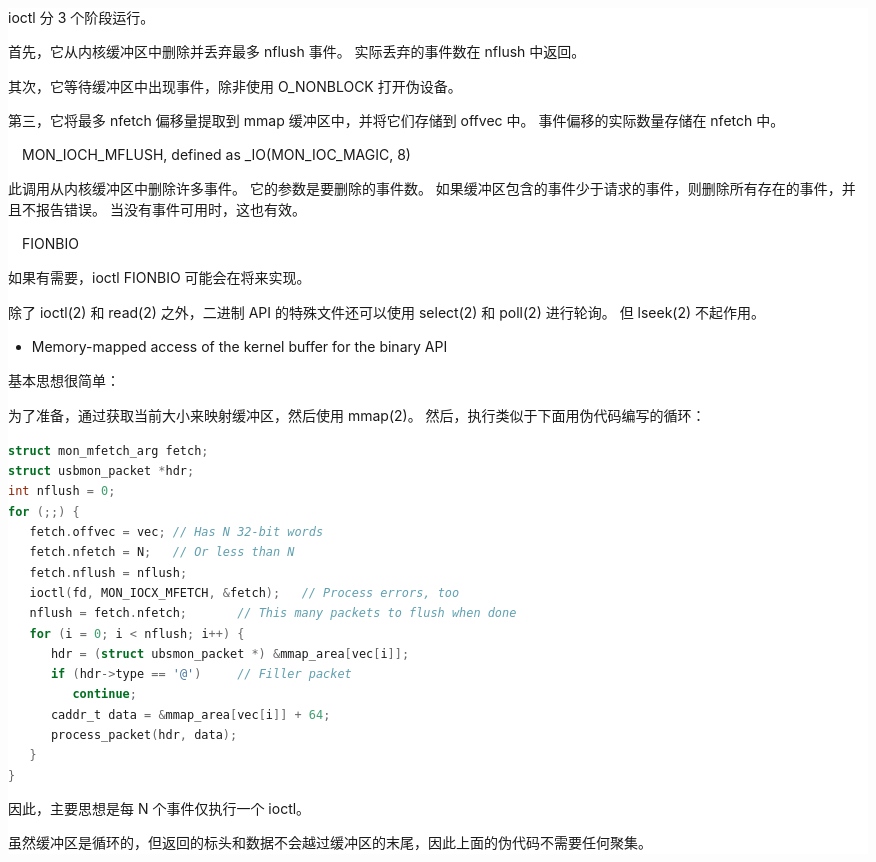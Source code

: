 ioctl 分 3 个阶段运行。

首先，它从内核缓冲区中删除并丢弃最多 nflush 事件。 实际丢弃的事件数在 nflush 中返回。

其次，它等待缓冲区中出现事件，除非使用 O_NONBLOCK 打开伪设备。

第三，它将最多 nfetch 偏移量提取到 mmap 缓冲区中，并将它们存储到 offvec 中。 事件偏移的实际数量存储在 nfetch 中。

&emsp;MON_IOCH_MFLUSH, defined as _IO(MON_IOC_MAGIC, 8)

此调用从内核缓冲区中删除许多事件。 它的参数是要删除的事件数。 如果缓冲区包含的事件少于请求的事件，则删除所有存在的事件，并且不报告错误。 当没有事件可用时，这也有效。

&emsp;FIONBIO

如果有需要，ioctl FIONBIO 可能会在将来实现。

除了 ioctl(2) 和 read(2) 之外，二进制 API 的特殊文件还可以使用 select(2) 和 poll(2) 进行轮询。 但 lseek(2) 不起作用。

- Memory-mapped access of the kernel buffer for the binary API

基本思想很简单：

为了准备，通过获取当前大小来映射缓冲区，然后使用 mmap(2)。 然后，执行类似于下面用伪代码编写的循环：

```c
struct mon_mfetch_arg fetch;
struct usbmon_packet *hdr;
int nflush = 0;
for (;;) {
   fetch.offvec = vec; // Has N 32-bit words
   fetch.nfetch = N;   // Or less than N
   fetch.nflush = nflush;
   ioctl(fd, MON_IOCX_MFETCH, &fetch);   // Process errors, too
   nflush = fetch.nfetch;       // This many packets to flush when done
   for (i = 0; i < nflush; i++) {
      hdr = (struct ubsmon_packet *) &mmap_area[vec[i]];
      if (hdr->type == '@')     // Filler packet
         continue;
      caddr_t data = &mmap_area[vec[i]] + 64;
      process_packet(hdr, data);
   }
}
```

因此，主要思想是每 N 个事件仅执行一个 ioctl。

虽然缓冲区是循环的，但返回的标头和数据不会越过缓冲区的末尾，因此上面的伪代码不需要任何聚集。

